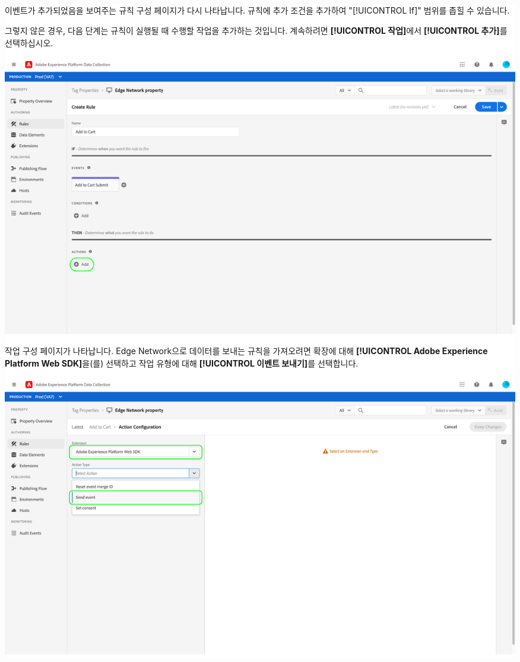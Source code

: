 이벤트가 추가되었음을 보여주는 규칙 구성 페이지가 다시 나타납니다. 규칙에 추가 조건을 추가하여 &quot;[!UICONTROL If]&quot; 범위를 좁힐 수 있습니다.

그렇지 않은 경우, 다음 단계는 규칙이 실행될 때 수행할 작업을 추가하는 것입니다. 계속하려면 **[!UICONTROL 작업]**&#x200B;에서 **[!UICONTROL 추가]**&#x200B;를 선택하십시오.

![작업 추가](./images/e2e/add-action.png)

작업 구성 페이지가 나타납니다. Edge Network으로 데이터를 보내는 규칙을 가져오려면 확장에 대해 **[!UICONTROL Adobe Experience Platform Web SDK]**&#x200B;을(를) 선택하고 작업 유형에 대해 **[!UICONTROL 이벤트 보내기]**&#x200B;를 선택합니다.

![작업 유형](./images/e2e/action-type.png)
